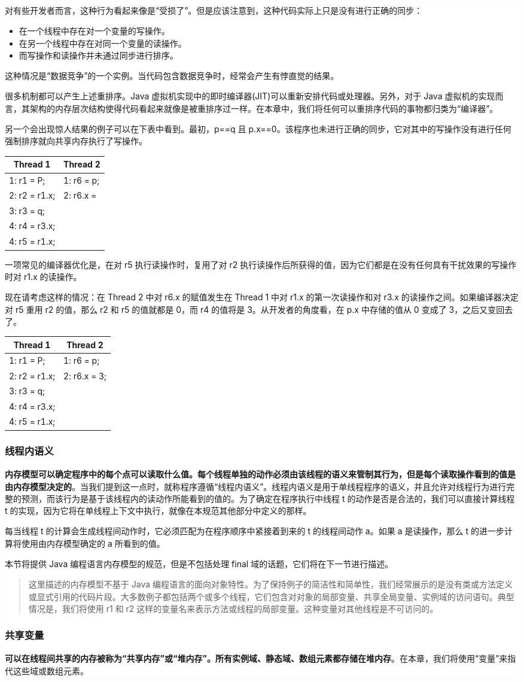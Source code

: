 对有些开发者而言，这种行为看起来像是“受损了”。但是应该注意到，这种代码实际上只是没有进行正确的同步：

- 在一个线程中存在对一个变量的写操作。
- 在另一个线程中存在对同一个变量的读操作。
- 而写操作和读操作并未通过同步进行排序。

这种情况是“数据竞争”的一个实例。当代码包含数据竞争时，经常会产生有悖直觉的结果。

很多机制都可以产生上述重排序。Java 虚拟机实现中的即时编译器(JIT)可以重新安排代码或处理器。另外，对于 Java 虚拟机的实现而言，其架构的内存层次结构使得代码看起来就像是被重排序过一样。在本章中，我们将任何可以重排序代码的事物都归类为“编译器”。

另一个会出现惊人结果的例子可以在下表中看到。最初，p==q 且 p.x==0。该程序也未进行正确的同步，它对其中的写操作没有进行任何强制排序就向共享内存执行了写操作。

| Thread 1   | Thread 2   |
| ---------- | ---------- |
| 1: r1 = P; | 1: r6 = p; |
| 2: r2 = r1.x; | 2: r6.x = |
| 3: r3 = q; |  |
| 4: r4 = r3.x; |  |
| 4: r5 = r1.x; |  |

一项常见的编译器优化是，在对 r5 执行读操作时，复用了对 r2 执行读操作后所获得的值，因为它们都是在没有任何具有干扰效果的写操作时对 r1.x 的读操作。

现在请考虑这样的情况：在 Thread 2 中对 r6.x 的赋值发生在 Thread 1 中对 r1.x 的第一次读操作和对 r3.x 的读操作之间。如果编译器决定对 r5 重用 r2 的值，那么 r2 和 r5 的值就都是 0，而 r4 的值将是 3。从开发者的角度看，在 p.x 中存储的值从 0 变成了 3，之后又变回去了。

| Thread 1   | Thread 2   |
| ---------- | ---------- |
| 1: r1 = P; | 1: r6 = p; |
| 2: r2 = r1.x; | 2: r6.x = 3; |
| 3: r3 = q; |  |
| 4: r4 = r3.x; |  |
| 4: r5 = r1.x; |  |

### 线程内语义

**内存模型可以确定程序中的每个点可以读取什么值。每个线程单独的动作必须由该线程的语义来管制其行为，但是每个读取操作看到的值是由内存模型决定的**。当我们提到这一点时，就称程序遵循“线程内语义”。线程内语义是用于单线程程序的语义，并且允许对线程行为进行完整的预测，而该行为是基于该线程内的读动作所能看到的值的。为了确定在程序执行中线程 t 的动作是否是合法的，我们可以直接计算线程 t 的实现，因为它将在单线程上下文中执行，就像在本规范其他部分中定义的那样。

每当线程 t 的计算会生成线程间动作时，它必须匹配为在程序顺序中紧接着到来的 t 的线程间动作 a。如果 a 是读操作，那么 t 的进一步计算将使用由内存模型确定的 a 所看到的值。

本节将提供 Java 编程语言内存模型的规范，但是不包括处理 final 域的话题，它们将在下一节进行描述。

> 这里描述的内存模型不基于 Java 编程语言的面向对象特性。为了保持例子的简洁性和简单性，我们经常展示的是没有类或方法定义或显式引用的代码片段。大多数例子都包括两个或多个线程，它们包含对对象的局部变量、共享全局变量、实例域的访问语句。典型情况是，我们将使用 r1 和 r2 这样的变量名来表示方法或线程的局部变量。这种变量对其他线程是不可访问的。

### 共享变量

**可以在线程间共享的内存被称为“共享内存”或“堆内存”。所有实例域、静态域、数组元素都存储在堆内存**。在本章，我们将使用“变量”来指代这些域或数组元素。
